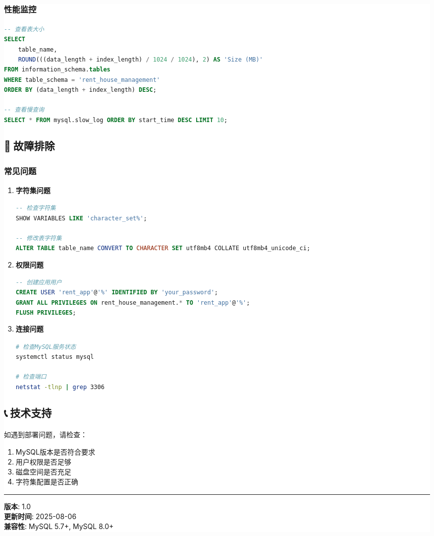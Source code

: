 ### 性能监控

```sql
-- 查看表大小
SELECT 
    table_name,
    ROUND(((data_length + index_length) / 1024 / 1024), 2) AS 'Size (MB)'
FROM information_schema.tables 
WHERE table_schema = 'rent_house_management'
ORDER BY (data_length + index_length) DESC;

-- 查看慢查询
SELECT * FROM mysql.slow_log ORDER BY start_time DESC LIMIT 10;
```

## 🐛 故障排除

### 常见问题

1. **字符集问题**
   ```sql
   -- 检查字符集
   SHOW VARIABLES LIKE 'character_set%';
   
   -- 修改表字符集
   ALTER TABLE table_name CONVERT TO CHARACTER SET utf8mb4 COLLATE utf8mb4_unicode_ci;
   ```

2. **权限问题**
   ```sql
   -- 创建应用用户
   CREATE USER 'rent_app'@'%' IDENTIFIED BY 'your_password';
   GRANT ALL PRIVILEGES ON rent_house_management.* TO 'rent_app'@'%';
   FLUSH PRIVILEGES;
   ```

3. **连接问题**
   ```bash
   # 检查MySQL服务状态
   systemctl status mysql
   
   # 检查端口
   netstat -tlnp | grep 3306
   ```

## 📞 技术支持

如遇到部署问题，请检查：

1. MySQL版本是否符合要求
2. 用户权限是否足够
3. 磁盘空间是否充足
4. 字符集配置是否正确

---

**版本**: 1.0  
**更新时间**: 2025-08-06  
**兼容性**: MySQL 5.7+, MySQL 8.0+
